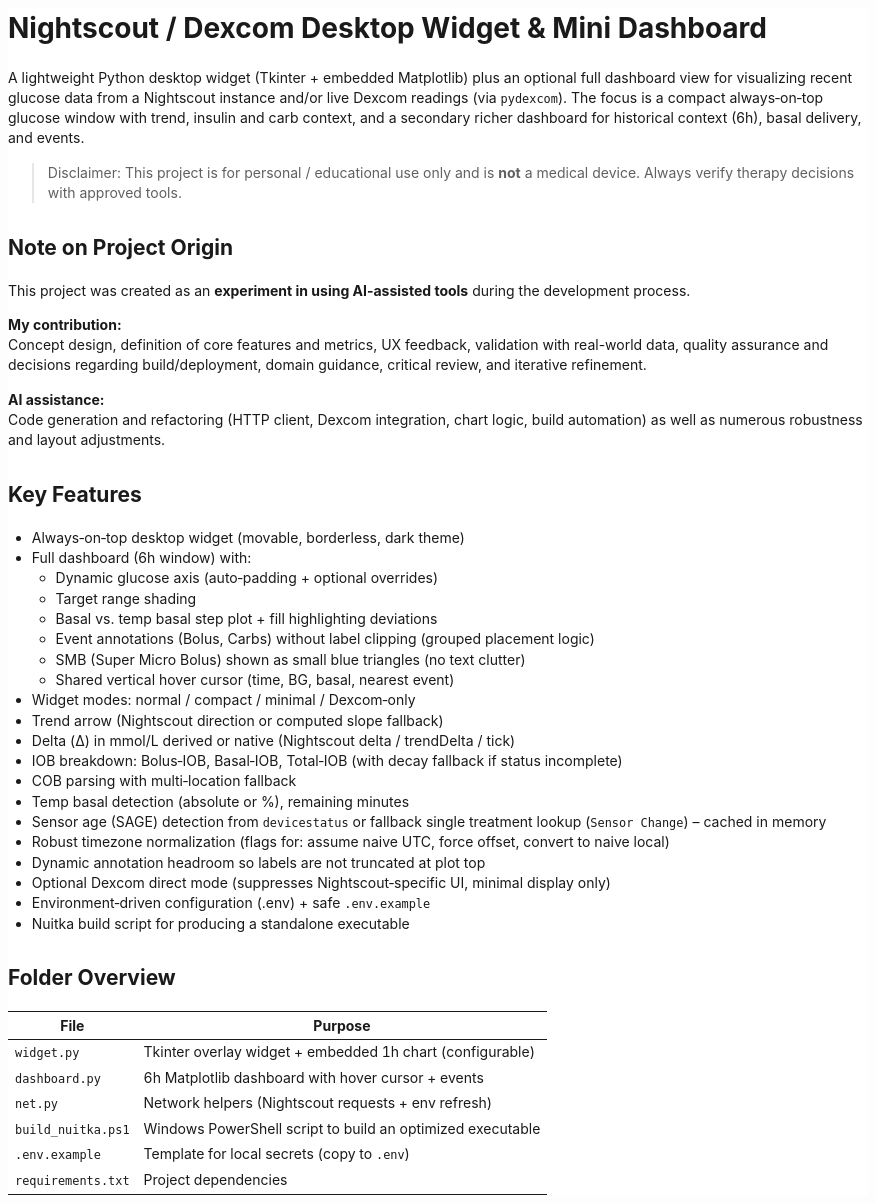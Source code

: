 # Nightscout / Dexcom Desktop Widget & Mini Dashboard

A lightweight Python desktop widget (Tkinter + embedded Matplotlib) plus an optional full dashboard view for visualizing recent glucose data from a Nightscout instance and/or live Dexcom readings (via `pydexcom`). The focus is a compact always‑on‑top glucose window with trend, insulin and carb context, and a secondary richer dashboard for historical context (6h), basal delivery, and events.

> Disclaimer: This project is for personal / educational use only and is **not** a medical device. Always verify therapy decisions with approved tools.

## Note on Project Origin
This project was created as an **experiment in using AI-assisted tools** during the development process.

**My contribution:**  
Concept design, definition of core features and metrics, UX feedback, validation with real-world data, quality assurance and decisions regarding build/deployment, domain guidance, critical review, and iterative refinement.

**AI assistance:**  
Code generation and refactoring (HTTP client, Dexcom integration, chart logic, build automation) as well as numerous robustness and layout adjustments.

## Key Features
* Always‑on‑top desktop widget (movable, borderless, dark theme)
* Full dashboard (6h window) with:
  * Dynamic glucose axis (auto‑padding + optional overrides)
  * Target range shading
  * Basal vs. temp basal step plot + fill highlighting deviations
  * Event annotations (Bolus, Carbs) without label clipping (grouped placement logic)
  * SMB (Super Micro Bolus) shown as small blue triangles (no text clutter)
  * Shared vertical hover cursor (time, BG, basal, nearest event)
* Widget modes: normal / compact / minimal / Dexcom‑only
* Trend arrow (Nightscout direction or computed slope fallback)
* Delta (Δ) in mmol/L derived or native (Nightscout delta / trendDelta / tick)
* IOB breakdown: Bolus‑IOB, Basal‑IOB, Total‑IOB (with decay fallback if status incomplete)
* COB parsing with multi‑location fallback
* Temp basal detection (absolute or %), remaining minutes
* Sensor age (SAGE) detection from `devicestatus` or fallback single treatment lookup (`Sensor Change`) – cached in memory
* Robust timezone normalization (flags for: assume naive UTC, force offset, convert to naive local)
* Dynamic annotation headroom so labels are not truncated at plot top
* Optional Dexcom direct mode (suppresses Nightscout‑specific UI, minimal display only)
* Environment‑driven configuration (.env) + safe `.env.example`
* Nuitka build script for producing a standalone executable

## Folder Overview
| File | Purpose |
|------|---------|
| `widget.py` | Tkinter overlay widget + embedded 1h chart (configurable) |
| `dashboard.py` | 6h Matplotlib dashboard with hover cursor + events |
| `net.py` | Network helpers (Nightscout requests + env refresh) |
| `build_nuitka.ps1` | Windows PowerShell script to build an optimized executable |
| `.env.example` | Template for local secrets (copy to `.env`) |
| `requirements.txt` | Project dependencies |

